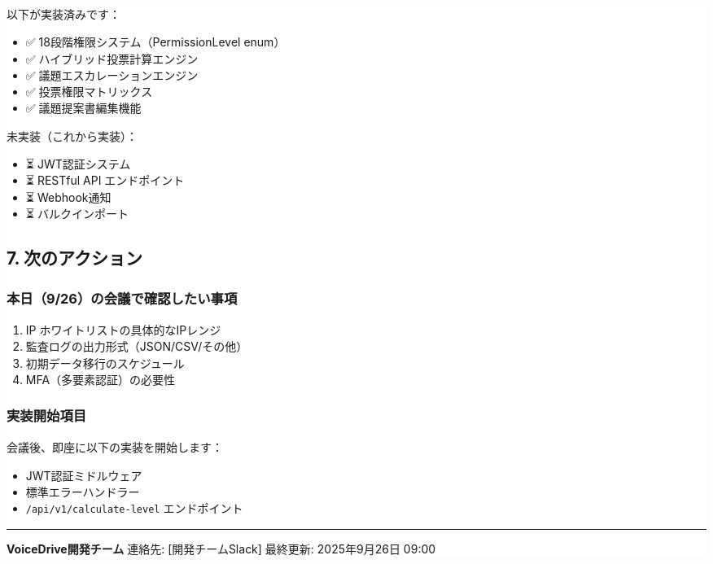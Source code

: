 以下が実装済みです：
- ✅ 18段階権限システム（PermissionLevel enum）
- ✅ ハイブリッド投票計算エンジン
- ✅ 議題エスカレーションエンジン
- ✅ 投票権限マトリックス
- ✅ 議題提案書編集機能

未実装（これから実装）：
- ⏳ JWT認証システム
- ⏳ RESTful API エンドポイント
- ⏳ Webhook通知
- ⏳ バルクインポート

## 7. 次のアクション

### 本日（9/26）の会議で確認したい事項
1. IP ホワイトリストの具体的なIPレンジ
2. 監査ログの出力形式（JSON/CSV/その他）
3. 初期データ移行のスケジュール
4. MFA（多要素認証）の必要性

### 実装開始項目
会議後、即座に以下の実装を開始します：
- JWT認証ミドルウェア
- 標準エラーハンドラー
- `/api/v1/calculate-level` エンドポイント

---

**VoiceDrive開発チーム**
連絡先: [開発チームSlack]
最終更新: 2025年9月26日 09:00